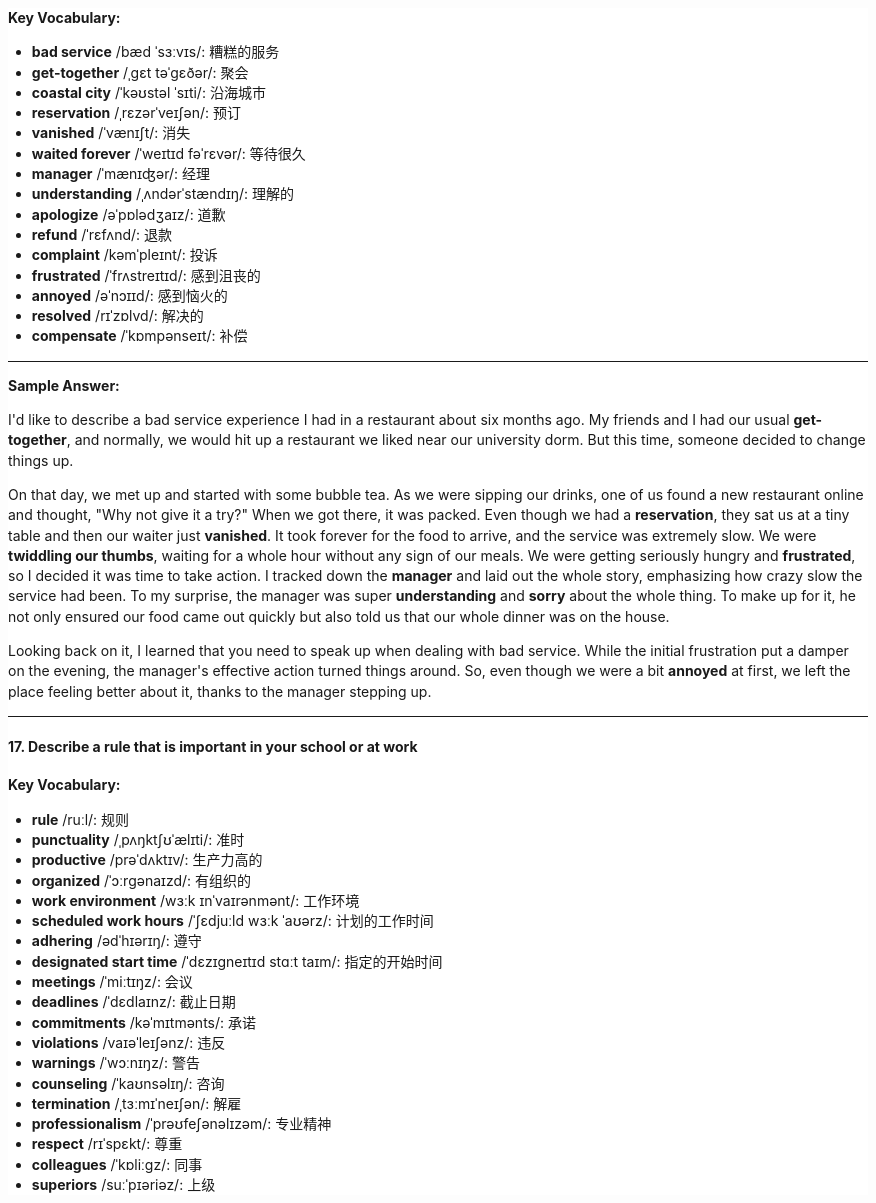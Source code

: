 **Key Vocabulary:**

- **bad service** /bæd ˈsɜːvɪs/: 糟糕的服务
- **get-together** /ˌɡɛt təˈɡɛðər/: 聚会
- **coastal city** /ˈkəʊstəl ˈsɪti/: 沿海城市
- **reservation** /ˌrɛzərˈveɪʃən/: 预订
- **vanished** /ˈvænɪʃt/: 消失
- **waited forever** /ˈweɪtɪd fəˈrɛvər/: 等待很久
- **manager** /ˈmænɪʤər/: 经理
- **understanding** /ˌʌndərˈstændɪŋ/: 理解的
- **apologize** /əˈpɒlədʒaɪz/: 道歉
- **refund** /ˈrɛfʌnd/: 退款
- **complaint** /kəmˈpleɪnt/: 投诉
- **frustrated** /ˈfrʌstreɪtɪd/: 感到沮丧的
- **annoyed** /əˈnɔɪɪd/: 感到恼火的
- **resolved** /rɪˈzɒlvd/: 解决的
- **compensate** /ˈkɒmpənseɪt/: 补偿

---

**Sample Answer:**

I'd like to describe a bad service experience I had in a restaurant about six months ago. My friends and I had our usual **get-together**, and normally, we would hit up a restaurant we liked near our university dorm. But this time, someone decided to change things up.

On that day, we met up and started with some bubble tea. As we were sipping our drinks, one of us found a new restaurant online and thought, "Why not give it a try?" When we got there, it was packed. Even though we had a **reservation**, they sat us at a tiny table and then our waiter just **vanished**. It took forever for the food to arrive, and the service was extremely slow. We were **twiddling our thumbs**, waiting for a whole hour without any sign of our meals. We were getting seriously hungry and **frustrated**, so I decided it was time to take action. I tracked down the **manager** and laid out the whole story, emphasizing how crazy slow the service had been. To my surprise, the manager was super **understanding** and **sorry** about the whole thing. To make up for it, he not only ensured our food came out quickly but also told us that our whole dinner was on the house.

Looking back on it, I learned that you need to speak up when dealing with bad service. While the initial frustration put a damper on the evening, the manager's effective action turned things around. So, even though we were a bit **annoyed** at first, we left the place feeling better about it, thanks to the manager stepping up.

---

#### **17. Describe a rule that is important in your school or at work**

**Key Vocabulary:**

- **rule** /ruːl/: 规则
- **punctuality** /ˌpʌŋktʃʊˈælɪti/: 准时
- **productive** /prəˈdʌktɪv/: 生产力高的
- **organized** /ˈɔːrɡənaɪzd/: 有组织的
- **work environment** /wɜːk ɪnˈvaɪrənmənt/: 工作环境
- **scheduled work hours** /ˈʃɛdjuːld wɜːk ˈaʊərz/: 计划的工作时间
- **adhering** /ədˈhɪərɪŋ/: 遵守
- **designated start time** /ˈdɛzɪɡneɪtɪd stɑːt taɪm/: 指定的开始时间
- **meetings** /ˈmiːtɪŋz/: 会议
- **deadlines** /ˈdɛdlaɪnz/: 截止日期
- **commitments** /kəˈmɪtmənts/: 承诺
- **violations** /vaɪəˈleɪʃənz/: 违反
- **warnings** /ˈwɔːnɪŋz/: 警告
- **counseling** /ˈkaʊnsəlɪŋ/: 咨询
- **termination** /ˌtɜːmɪˈneɪʃən/: 解雇
- **professionalism** /ˈprəʊfeʃənəlɪzəm/: 专业精神
- **respect** /rɪˈspɛkt/: 尊重
- **colleagues** /ˈkɒliːgz/: 同事
- **superiors** /suːˈpɪəriəz/: 上级
